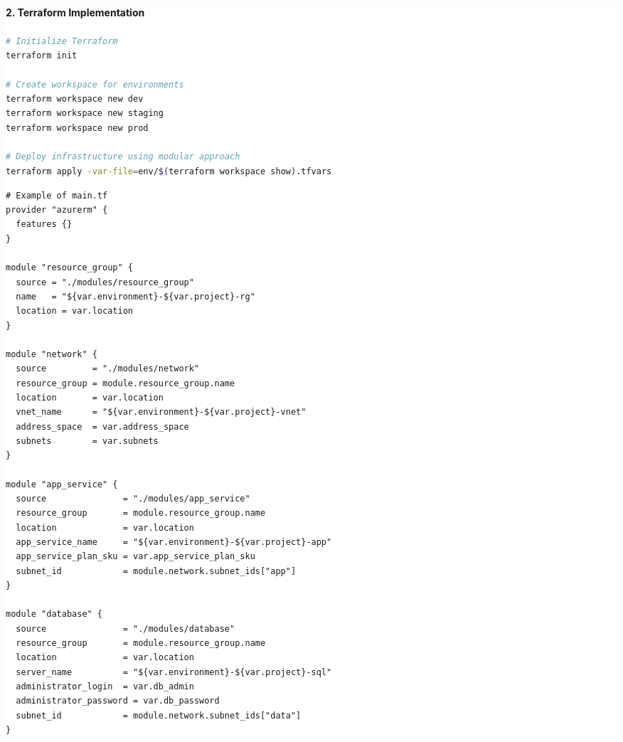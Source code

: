 #### 2. Terraform Implementation

```bash
# Initialize Terraform
terraform init

# Create workspace for environments
terraform workspace new dev
terraform workspace new staging
terraform workspace new prod

# Deploy infrastructure using modular approach
terraform apply -var-file=env/$(terraform workspace show).tfvars
```

```hcl
# Example of main.tf
provider "azurerm" {
  features {}
}

module "resource_group" {
  source = "./modules/resource_group"
  name   = "${var.environment}-${var.project}-rg"
  location = var.location
}

module "network" {
  source         = "./modules/network"
  resource_group = module.resource_group.name
  location       = var.location
  vnet_name      = "${var.environment}-${var.project}-vnet"
  address_space  = var.address_space
  subnets        = var.subnets
}

module "app_service" {
  source               = "./modules/app_service"
  resource_group       = module.resource_group.name
  location             = var.location
  app_service_name     = "${var.environment}-${var.project}-app"
  app_service_plan_sku = var.app_service_plan_sku
  subnet_id            = module.network.subnet_ids["app"]
}

module "database" {
  source               = "./modules/database"
  resource_group       = module.resource_group.name
  location             = var.location
  server_name          = "${var.environment}-${var.project}-sql"
  administrator_login  = var.db_admin
  administrator_password = var.db_password
  subnet_id            = module.network.subnet_ids["data"]
}
```
